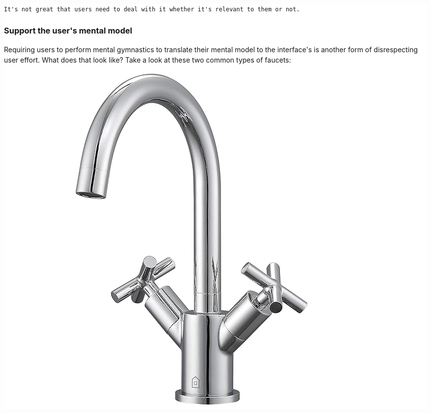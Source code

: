     It's not great that users need to deal with it whether it's relevant to them or not.
  </figcaption>
</figure>

### Support the user's mental model

Requiring users to perform mental gymnastics to translate their mental model to the interface's is another form of disrespecting user effort.
What does that look like?
Take a look at these two common types of faucets:

<figure style="align-items: end;">

![](images/faucet-1.jpg)